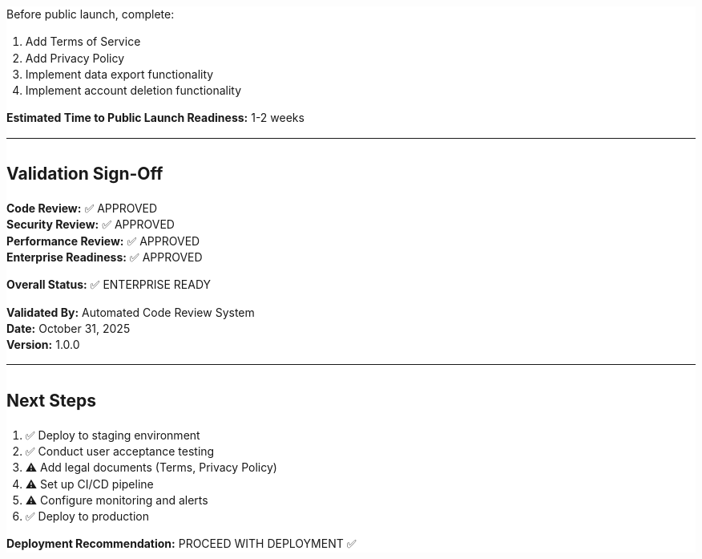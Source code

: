 Before public launch, complete:
1. Add Terms of Service
2. Add Privacy Policy
3. Implement data export functionality
4. Implement account deletion functionality

**Estimated Time to Public Launch Readiness:** 1-2 weeks

---

## Validation Sign-Off

**Code Review:** ✅ APPROVED  
**Security Review:** ✅ APPROVED  
**Performance Review:** ✅ APPROVED  
**Enterprise Readiness:** ✅ APPROVED

**Overall Status:** ✅ ENTERPRISE READY

**Validated By:** Automated Code Review System  
**Date:** October 31, 2025  
**Version:** 1.0.0

---

## Next Steps

1. ✅ Deploy to staging environment
2. ✅ Conduct user acceptance testing
3. ⚠️ Add legal documents (Terms, Privacy Policy)
4. ⚠️ Set up CI/CD pipeline
5. ⚠️ Configure monitoring and alerts
6. ✅ Deploy to production

**Deployment Recommendation:** PROCEED WITH DEPLOYMENT ✅
